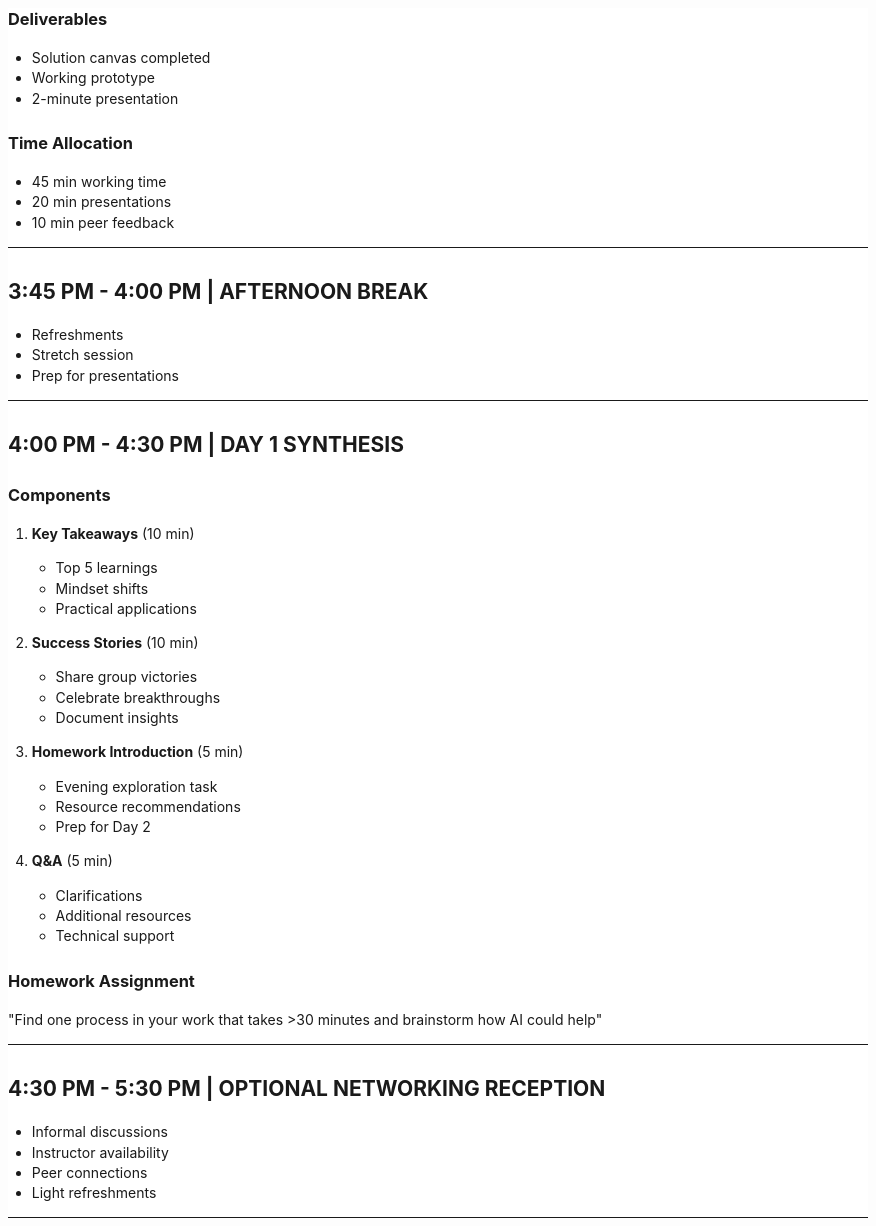 ### Deliverables
- Solution canvas completed
- Working prototype
- 2-minute presentation

### Time Allocation
- 45 min working time
- 20 min presentations
- 10 min peer feedback

---

## 3:45 PM - 4:00 PM | AFTERNOON BREAK

- Refreshments
- Stretch session
- Prep for presentations

---

## 4:00 PM - 4:30 PM | DAY 1 SYNTHESIS

### Components
1. **Key Takeaways** (10 min)
   - Top 5 learnings
   - Mindset shifts
   - Practical applications

2. **Success Stories** (10 min)
   - Share group victories
   - Celebrate breakthroughs
   - Document insights

3. **Homework Introduction** (5 min)
   - Evening exploration task
   - Resource recommendations
   - Prep for Day 2

4. **Q&A** (5 min)
   - Clarifications
   - Additional resources
   - Technical support

### Homework Assignment
"Find one process in your work that takes >30 minutes and brainstorm how AI could help"

---

## 4:30 PM - 5:30 PM | OPTIONAL NETWORKING RECEPTION

- Informal discussions
- Instructor availability
- Peer connections
- Light refreshments

---